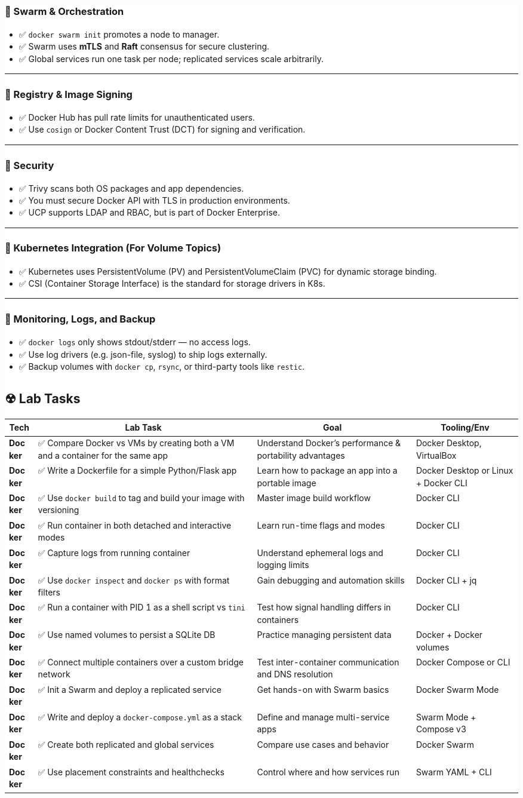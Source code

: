 
### 🔹 Swarm & Orchestration

- ✅ `docker swarm init` promotes a node to manager.
- ✅ Swarm uses **mTLS** and **Raft** consensus for secure clustering.
- ✅ Global services run one task per node; replicated services scale arbitrarily.

---

### 🔹 Registry & Image Signing

- ✅ Docker Hub has pull rate limits for unauthenticated users.
- ✅ Use `cosign` or Docker Content Trust (DCT) for signing and verification.

---

### 🔹 Security

- ✅ Trivy scans both OS packages and app dependencies.
- ✅ You must secure Docker API with TLS in production environments.
- ✅ UCP supports LDAP and RBAC, but is part of Docker Enterprise.

---

### 🔹 Kubernetes Integration (For Volume Topics)

- ✅ Kubernetes uses PersistentVolume (PV) and PersistentVolumeClaim (PVC) for dynamic storage binding.
- ✅ CSI (Container Storage Interface) is the standard for storage drivers in K8s.

---

### 🔹 Monitoring, Logs, and Backup

- ✅ `docker logs` only shows stdout/stderr — no access logs.
- ✅ Use log drivers (e.g. json-file, syslog) to ship logs externally.
- ✅ Backup volumes with `docker cp`, `rsync`, or third-party tools like `restic`.


## ☢ Lab Tasks

| Tech           | Lab Task                                                                       | Goal                                                     | Tooling/Env                          |
| -------------- | ------------------------------------------------------------------------------ | -------------------------------------------------------- | ------------------------------------ |
| **Docker**     | ✅ Compare Docker vs VMs by creating both a VM and a container for the same app | Understand Docker’s performance & portability advantages | Docker Desktop, VirtualBox           |
| **Docker**     | ✅ Write a Dockerfile for a simple Python/Flask app                             | Learn how to package an app into a portable image        | Docker Desktop or Linux + Docker CLI |
| **Docker**     | ✅ Use `docker build` to tag and build your image with versioning               | Master image build workflow                              | Docker CLI                           |
| **Docker**     | ✅ Run container in both detached and interactive modes                         | Learn run-time flags and modes                           | Docker CLI                           |
| **Docker**     | ✅ Capture logs from running container                                          | Understand ephemeral logs and logging limits             | Docker CLI                           |
| **Docker**     | ✅ Use `docker inspect` and `docker ps` with format filters                     | Gain debugging and automation skills                     | Docker CLI + jq                      |
| **Docker**     | ✅ Run a container with PID 1 as a shell script vs `tini`                       | Test how signal handling differs in containers           | Docker CLI                           |
| **Docker**     | ✅ Use named volumes to persist a SQLite DB                                     | Practice managing persistent data                        | Docker + Docker volumes              |
| **Docker**     | ✅ Connect multiple containers over a custom bridge network                     | Test inter-container communication and DNS resolution    | Docker Compose or CLI                |
| **Docker**     | ✅ Init a Swarm and deploy a replicated service                                 | Get hands-on with Swarm basics                           | Docker Swarm Mode                    |
| **Docker**     | ✅ Write and deploy a `docker-compose.yml` as a stack                           | Define and manage multi-service apps                     | Swarm Mode + Compose v3              |
| **Docker**     | ✅ Create both replicated and global services                                   | Compare use cases and behavior                           | Docker Swarm                         |
| **Docker**     | ✅ Use placement constraints and healthchecks                                   | Control where and how services run                       | Swarm YAML + CLI                     |